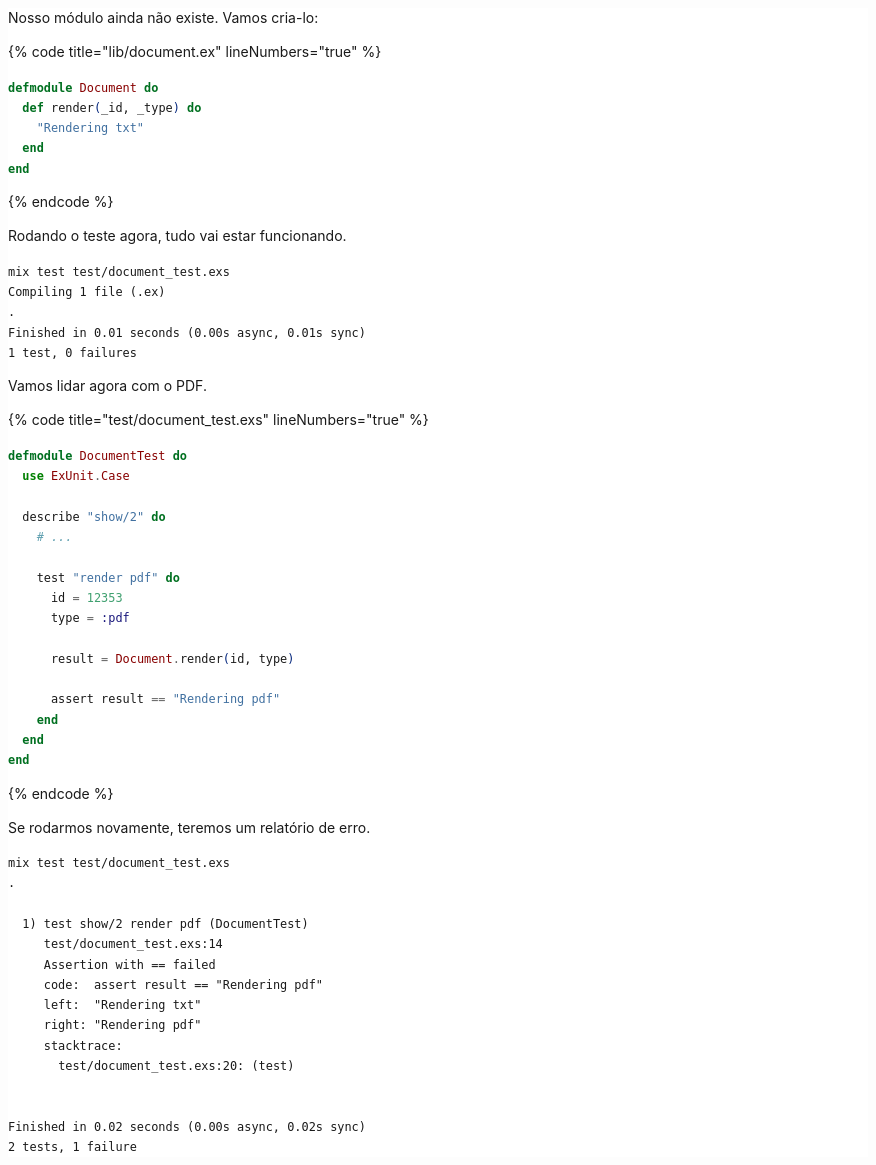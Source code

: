 Nosso módulo ainda não existe. Vamos cria-lo:

{% code title="lib/document.ex" lineNumbers="true" %}
```elixir
defmodule Document do
  def render(_id, _type) do
    "Rendering txt"
  end
end
```
{% endcode %}

Rodando o teste agora, tudo vai estar funcionando.

```shell
mix test test/document_test.exs
Compiling 1 file (.ex)
.
Finished in 0.01 seconds (0.00s async, 0.01s sync)
1 test, 0 failures
```

Vamos lidar agora com o PDF.

{% code title="test/document_test.exs" lineNumbers="true" %}
```elixir
defmodule DocumentTest do
  use ExUnit.Case

  describe "show/2" do
    # ...
    
    test "render pdf" do
      id = 12353
      type = :pdf

      result = Document.render(id, type)

      assert result == "Rendering pdf"
    end
  end
end
```
{% endcode %}

Se rodarmos novamente, teremos um relatório de erro.

```shell
mix test test/document_test.exs
.

  1) test show/2 render pdf (DocumentTest)
     test/document_test.exs:14
     Assertion with == failed
     code:  assert result == "Rendering pdf"
     left:  "Rendering txt"
     right: "Rendering pdf"
     stacktrace:
       test/document_test.exs:20: (test)


Finished in 0.02 seconds (0.00s async, 0.02s sync)
2 tests, 1 failure
```
